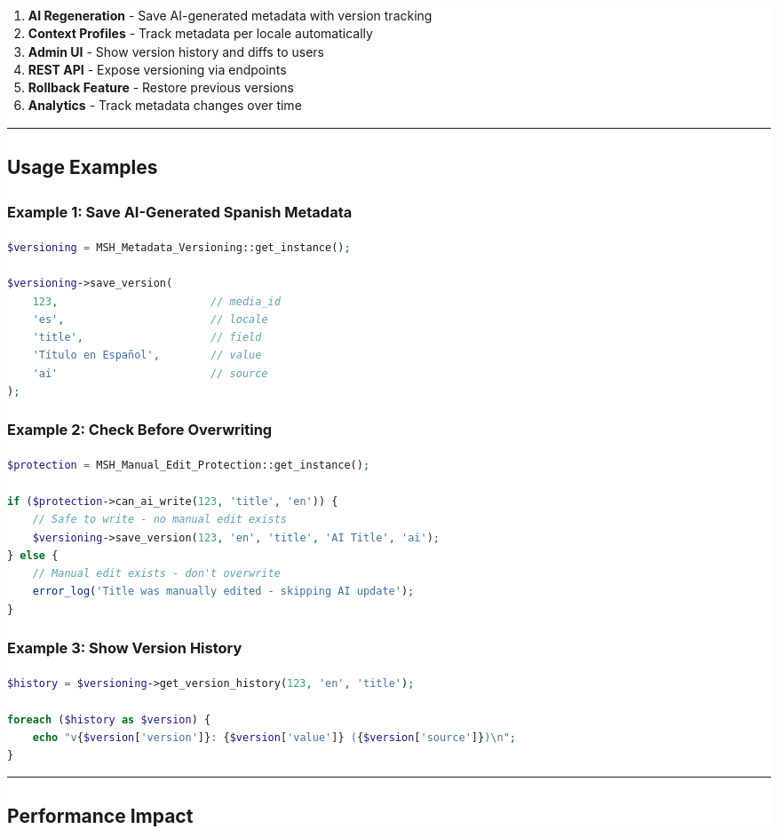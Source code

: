 1. **AI Regeneration** - Save AI-generated metadata with version tracking
2. **Context Profiles** - Track metadata per locale automatically
3. **Admin UI** - Show version history and diffs to users
4. **REST API** - Expose versioning via endpoints
5. **Rollback Feature** - Restore previous versions
6. **Analytics** - Track metadata changes over time

---

## Usage Examples

### Example 1: Save AI-Generated Spanish Metadata

```php
$versioning = MSH_Metadata_Versioning::get_instance();

$versioning->save_version(
    123,                        // media_id
    'es',                       // locale
    'title',                    // field
    'Título en Español',        // value
    'ai'                        // source
);
```

### Example 2: Check Before Overwriting

```php
$protection = MSH_Manual_Edit_Protection::get_instance();

if ($protection->can_ai_write(123, 'title', 'en')) {
    // Safe to write - no manual edit exists
    $versioning->save_version(123, 'en', 'title', 'AI Title', 'ai');
} else {
    // Manual edit exists - don't overwrite
    error_log('Title was manually edited - skipping AI update');
}
```

### Example 3: Show Version History

```php
$history = $versioning->get_version_history(123, 'en', 'title');

foreach ($history as $version) {
    echo "v{$version['version']}: {$version['value']} ({$version['source']})\n";
}
```

---

## Performance Impact
